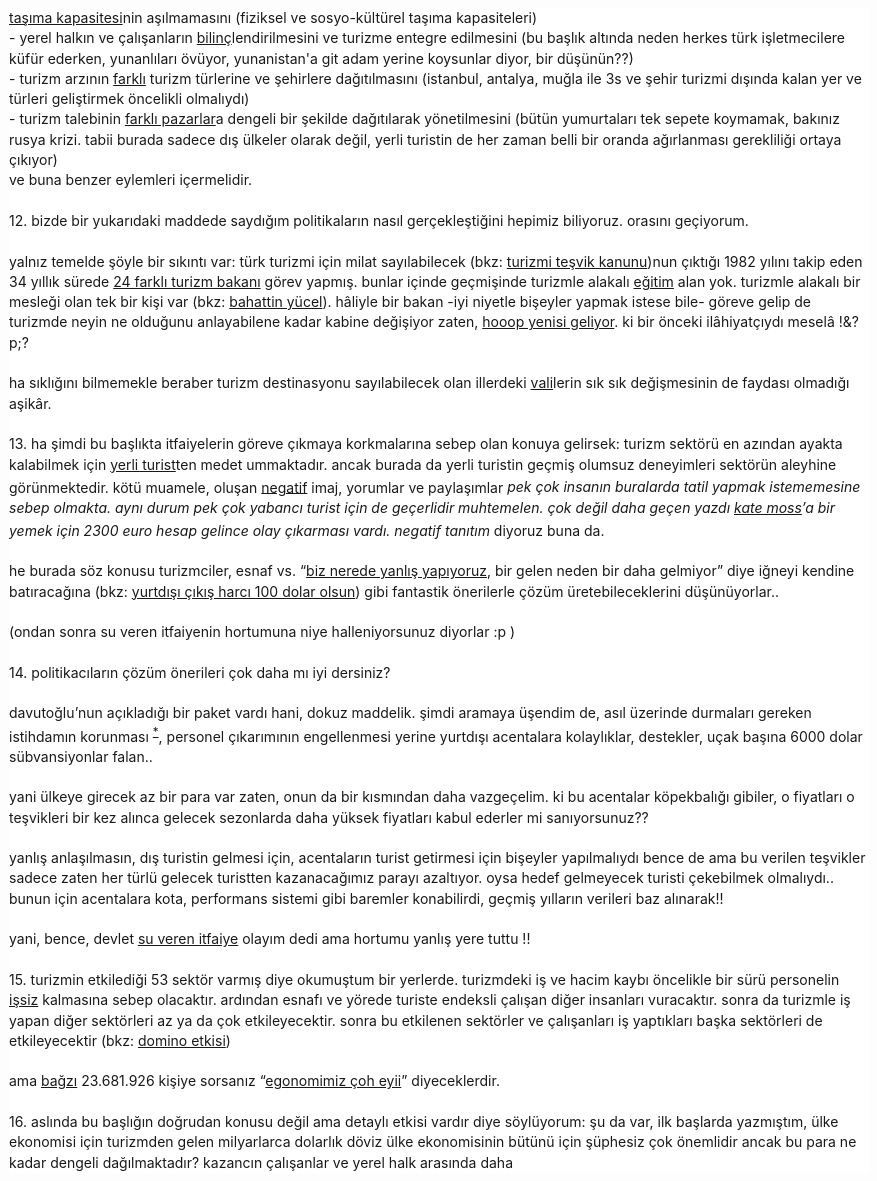 <a class="b" href="/?q=ta%c5%9f%c4%b1ma+kapasitesi">taşıma kapasitesi</a>nin aşılmamasını (fiziksel ve sosyo-kültürel taşıma kapasiteleri) <br/>- yerel halkın ve çalışanların <a class="b" href="/?q=bilin%c3%a7">bilinç</a>lendirilmesini ve turizme entegre edilmesini (bu başlık altında neden herkes türk işletmecilere küfür ederken, yunanlıları övüyor, yunanistan'a git adam yerine koysunlar diyor, bir düşünün??)<br/>- turizm arzının <a class="b" href="/?q=farkl%c4%b1">farklı</a> turizm türlerine ve şehirlere dağıtılmasını (istanbul, antalya, muğla ile 3s ve şehir turizmi dışında kalan yer ve türleri geliştirmek öncelikli olmalıydı)<br/>- turizm talebinin <a class="b" href="/?q=farkl%c4%b1+pazarlar">farklı pazarlar</a>a dengeli bir şekilde dağıtılarak yönetilmesini (bütün yumurtaları tek sepete koymamak, bakınız rusya krizi. tabii burada sadece dış ülkeler olarak değil, yerli turistin de her zaman belli bir oranda ağırlanması gerekliliği ortaya çıkıyor)<br/>ve buna benzer eylemleri içermelidir.<br/><br/>12. bizde bir yukarıdaki maddede saydığım politikaların nasıl gerçekleştiğini hepimiz biliyoruz. orasını geçiyorum. <br/><br/>yalnız temelde şöyle bir sıkıntı var: türk turizmi için milat sayılabilecek (bkz: <a class="b" href="/?q=turizmi+te%c5%9fvik+kanunu">turizmi teşvik kanunu</a>)nun çıktığı 1982 yılını takip eden 34 yıllık sürede <a class="b" href="/?q=24+farkl%c4%b1+turizm+bakan%c4%b1">24 farklı turizm bakanı</a> görev yapmış. bunlar içinde geçmişinde turizmle alakalı <a class="b" href="/?q=e%c4%9fitim">eğitim</a> alan yok. turizmle alakalı bir mesleği olan tek bir kişi var (bkz: <a class="b" href="/?q=bahattin+y%c3%bccel">bahattin yücel</a>). hâliyle bir bakan -iyi niyetle bişeyler yapmak istese bile- göreve gelip de turizmde neyin ne olduğunu anlayabilene kadar kabine değişiyor zaten, <a class="b" href="/?q=hooop+yenisi+geliyor">hooop yenisi geliyor</a>. ki bir önceki ilâhiyatçıydı meselâ !&? p;? <br/><br/>ha sıklığını bilmemekle beraber turizm destinasyonu sayılabilecek olan illerdeki <a class="b" href="/?q=vali">vali</a>lerin sık sık değişmesinin de faydası olmadığı aşikâr.<br/><br/>13. ha şimdi bu başlıkta itfaiyelerin göreve çıkmaya korkmalarına sebep olan konuya gelirsek: turizm sektörü en azından ayakta kalabilmek için <a class="b" href="/?q=yerli+turist">yerli turist</a>ten medet ummaktadır. ancak burada da yerli turistin geçmiş olumsuz deneyimleri sektörün aleyhine görünmektedir. kötü muamele, oluşan <a class="b" href="/?q=negatif">negatif</a> imaj, yorumlar ve paylaşımlar<sup class="ab"><a title="(bkz: word-of-mouth)" href="/?q=word-of-mouth" data-query="word-of-mouth">*</a></sup> pek çok insanın buralarda tatil yapmak istememesine sebep olmakta. aynı durum pek çok yabancı turist için de geçerlidir muhtemelen. çok değil daha geçen yazdı <a class="b" href="/?q=kate+moss">kate moss</a>’a bir yemek için 2300 euro hesap gelince olay çıkarması vardı. negatif tanıtım <sup class="ab"><a title="(bkz: negative publicity)" href="/?q=negative+publicity" data-query="negative publicity">*</a></sup> diyoruz buna da.<br/><br/>he burada söz konusu turizmciler, esnaf vs. “<a class="b" href="/?q=biz+nerede+yanl%c4%b1%c5%9f+yap%c4%b1yoruz">biz nerede yanlış yapıyoruz</a>, bir gelen neden bir daha gelmiyor” diye iğneyi kendine batıracağına (bkz: <a class="b" href="/?q=yurtd%c4%b1%c5%9f%c4%b1+%c3%a7%c4%b1k%c4%b1%c5%9f+harc%c4%b1+100+dolar+olsun">yurtdışı çıkış harcı 100 dolar olsun</a>) gibi fantastik önerilerle çözüm üretebileceklerini düşünüyorlar.. <br/><br/>(ondan sonra su veren itfaiyenin hortumuna niye halleniyorsunuz diyorlar :p )<br/><br/>14. politikacıların çözüm önerileri çok daha mı iyi dersiniz?<br/><br/>davutoğlu’nun açıkladığı bir paket vardı hani, dokuz maddelik. şimdi aramaya üşendim de, asıl üzerinde durmaları gereken istihdamın korunması <sup class="ab"><a title="(bkz: sgk teşvikleri gibi)" href="/?q=sgk+te%c5%9fvikleri+gibi" data-query="sgk teşvikleri gibi">*</a></sup>, personel çıkarımının engellenmesi yerine yurtdışı acentalara kolaylıklar, destekler, uçak başına 6000 dolar sübvansiyonlar falan..<br/><br/>yani ülkeye girecek az bir para var zaten, onun da bir kısmından daha vazgeçelim. ki bu acentalar köpekbalığı gibiler, o fiyatları o teşvikleri bir kez alınca gelecek sezonlarda daha yüksek fiyatları kabul ederler mi sanıyorsunuz??<br/><br/>yanlış anlaşılmasın, dış turistin gelmesi için, acentaların turist getirmesi için bişeyler yapılmalıydı bence de ama bu verilen teşvikler sadece zaten her türlü gelecek turistten kazanacağımız parayı azaltıyor. oysa hedef gelmeyecek turisti çekebilmek olmalıydı.. bunun için acentalara kota, performans sistemi gibi baremler konabilirdi, geçmiş yılların verileri baz alınarak!!<br/><br/>yani, bence, devlet <a class="b" href="/?q=su+veren+itfaiye">su veren itfaiye</a> olayım dedi ama hortumu yanlış yere tuttu !!<br/><br/>15. turizmin etkilediği 53 sektör varmış diye okumuştum bir yerlerde. turizmdeki iş ve hacim kaybı öncelikle bir sürü personelin <a class="b" href="/?q=i%c5%9fsiz">işsiz</a> kalmasına sebep olacaktır. ardından esnafı ve yörede turiste endeksli çalışan diğer insanları vuracaktır. sonra da turizmle iş yapan diğer sektörleri az ya da çok etkileyecektir. sonra bu etkilenen sektörler ve çalışanları iş yaptıkları başka sektörleri de etkileyecektir (bkz: <a class="b" href="/?q=domino+etkisi">domino etkisi</a>) <br/><br/>ama <a class="b" href="/?q=ba%c4%9fz%c4%b1">bağzı</a> 23.681.926 kişiye sorsanız “<a class="b" href="/?q=egonomimiz+%c3%a7oh+eyii">egonomimiz çoh eyii</a>” diyeceklerdir. <br/><br/>16. aslında bu başlığın doğrudan konusu değil ama detaylı etkisi vardır diye söylüyorum: şu da var, ilk başlarda yazmıştım, ülke ekonomisi için turizmden gelen milyarlarca dolarlık döviz ülke ekonomisinin bütünü için şüphesiz çok önemlidir ancak bu para ne kadar dengeli dağılmaktadır? kazancın çalışanlar ve yerel halk arasında daha